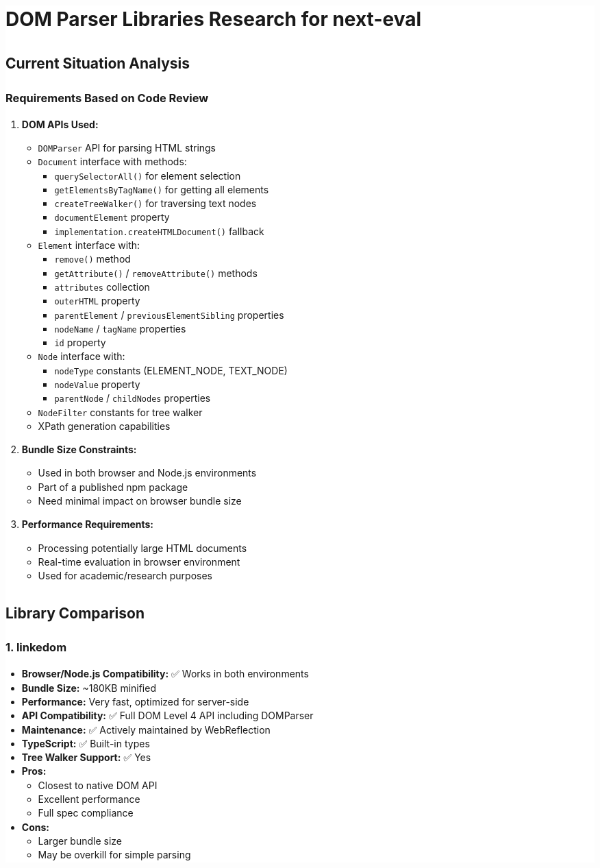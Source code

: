 # DOM Parser Libraries Research for next-eval

## Current Situation Analysis

### Requirements Based on Code Review

1. **DOM APIs Used:**
   - `DOMParser` API for parsing HTML strings
   - `Document` interface with methods:
     - `querySelectorAll()` for element selection
     - `getElementsByTagName()` for getting all elements
     - `createTreeWalker()` for traversing text nodes
     - `documentElement` property
     - `implementation.createHTMLDocument()` fallback
   - `Element` interface with:
     - `remove()` method
     - `getAttribute()` / `removeAttribute()` methods
     - `attributes` collection
     - `outerHTML` property
     - `parentElement` / `previousElementSibling` properties
     - `nodeName` / `tagName` properties
     - `id` property
   - `Node` interface with:
     - `nodeType` constants (ELEMENT_NODE, TEXT_NODE)
     - `nodeValue` property
     - `parentNode` / `childNodes` properties
   - `NodeFilter` constants for tree walker
   - XPath generation capabilities

2. **Bundle Size Constraints:**
   - Used in both browser and Node.js environments
   - Part of a published npm package
   - Need minimal impact on browser bundle size

3. **Performance Requirements:**
   - Processing potentially large HTML documents
   - Real-time evaluation in browser environment
   - Used for academic/research purposes

## Library Comparison

### 1. **linkedom**
- **Browser/Node.js Compatibility:** ✅ Works in both environments
- **Bundle Size:** ~180KB minified
- **Performance:** Very fast, optimized for server-side
- **API Compatibility:** ✅ Full DOM Level 4 API including DOMParser
- **Maintenance:** ✅ Actively maintained by WebReflection
- **TypeScript:** ✅ Built-in types
- **Tree Walker Support:** ✅ Yes
- **Pros:** 
  - Closest to native DOM API
  - Excellent performance
  - Full spec compliance
- **Cons:**
  - Larger bundle size
  - May be overkill for simple parsing
